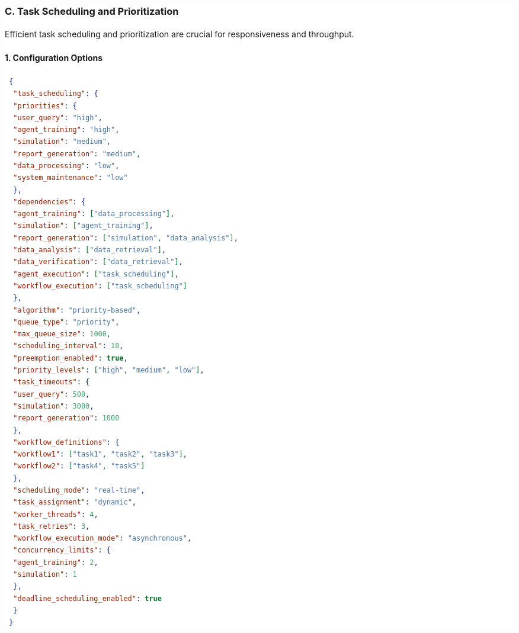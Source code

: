 ###   C. Task Scheduling and Prioritization

Efficient task scheduling and prioritization are crucial for responsiveness and throughput.

####   1. Configuration Options

```json
 {
  "task_scheduling": {
  "priorities": {
  "user_query": "high",
  "agent_training": "high",
  "simulation": "medium",
  "report_generation": "medium",
  "data_processing": "low",
  "system_maintenance": "low"
  },
  "dependencies": {
  "agent_training": ["data_processing"],
  "simulation": ["agent_training"],
  "report_generation": ["simulation", "data_analysis"],
  "data_analysis": ["data_retrieval"],
  "data_verification": ["data_retrieval"],
  "agent_execution": ["task_scheduling"],
  "workflow_execution": ["task_scheduling"]
  },
  "algorithm": "priority-based",
  "queue_type": "priority",
  "max_queue_size": 1000,
  "scheduling_interval": 10,
  "preemption_enabled": true,
  "priority_levels": ["high", "medium", "low"],
  "task_timeouts": {
  "user_query": 500,
  "simulation": 3000,
  "report_generation": 1000
  },
  "workflow_definitions": {
  "workflow1": ["task1", "task2", "task3"],
  "workflow2": ["task4", "task5"]
  },
  "scheduling_mode": "real-time",
  "task_assignment": "dynamic",
  "worker_threads": 4,
  "task_retries": 3,
  "workflow_execution_mode": "asynchronous",
  "concurrency_limits": {
  "agent_training": 2,
  "simulation": 1
  },
  "deadline_scheduling_enabled": true
  }
 }
 ```
